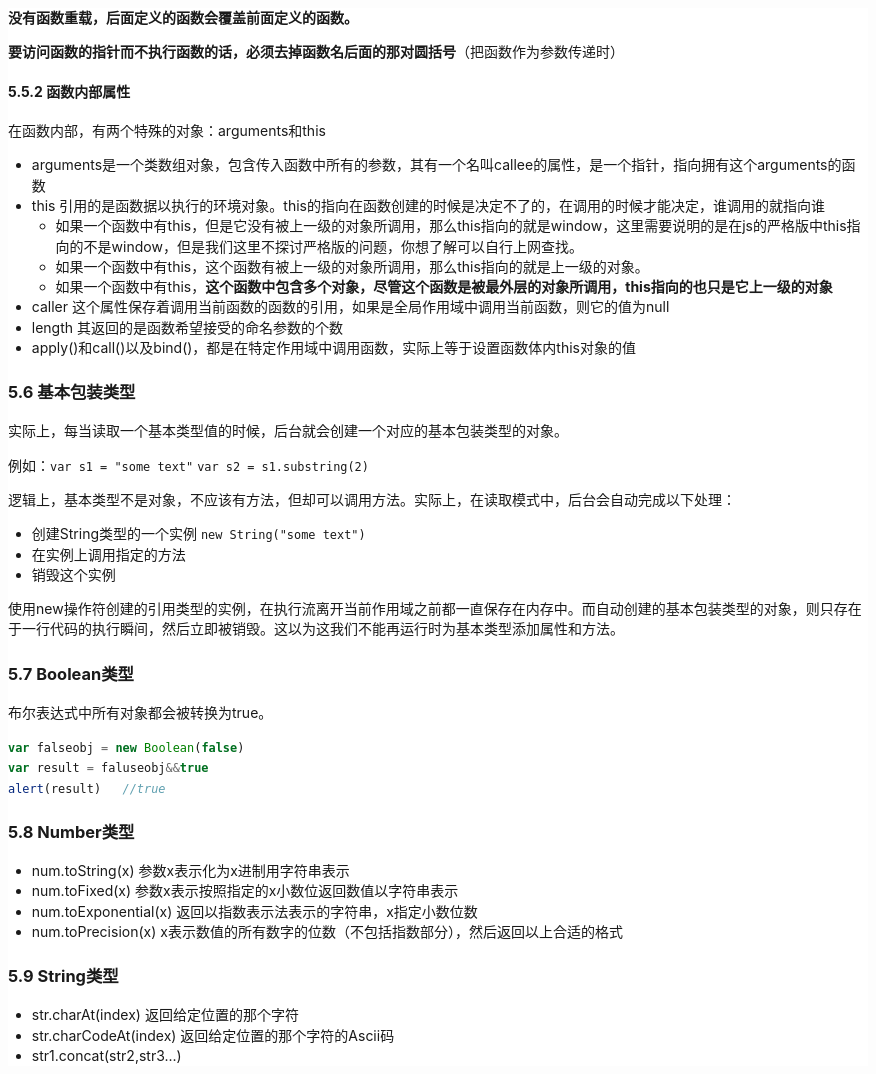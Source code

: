 **没有函数重载，后面定义的函数会覆盖前面定义的函数。**

**要访问函数的指针而不执行函数的话，必须去掉函数名后面的那对圆括号**（把函数作为参数传递时）

#### 5.5.2 函数内部属性

在函数内部，有两个特殊的对象：arguments和this

* arguments是一个类数组对象，包含传入函数中所有的参数，其有一个名叫callee的属性，是一个指针，指向拥有这个arguments的函数
* this 引用的是函数据以执行的环境对象。this的指向在函数创建的时候是决定不了的，在调用的时候才能决定，谁调用的就指向谁
  * 如果一个函数中有this，但是它没有被上一级的对象所调用，那么this指向的就是window，这里需要说明的是在js的严格版中this指向的不是window，但是我们这里不探讨严格版的问题，你想了解可以自行上网查找。
  * 如果一个函数中有this，这个函数有被上一级的对象所调用，那么this指向的就是上一级的对象。
  * 如果一个函数中有this，**这个函数中包含多个对象，尽管这个函数是被最外层的对象所调用，this指向的也只是它上一级的对象**
* caller 这个属性保存着调用当前函数的函数的引用，如果是全局作用域中调用当前函数，则它的值为null
* length 其返回的是函数希望接受的命名参数的个数
* apply()和call()以及bind()，都是在特定作用域中调用函数，实际上等于设置函数体内this对象的值



### 5.6 基本包装类型

实际上，每当读取一个基本类型值的时候，后台就会创建一个对应的基本包装类型的对象。

例如：`var s1 = "some text"` `var s2 = s1.substring(2)`

逻辑上，基本类型不是对象，不应该有方法，但却可以调用方法。实际上，在读取模式中，后台会自动完成以下处理：

* 创建String类型的一个实例    `new String("some text")`
* 在实例上调用指定的方法
* 销毁这个实例

使用new操作符创建的引用类型的实例，在执行流离开当前作用域之前都一直保存在内存中。而自动创建的基本包装类型的对象，则只存在于一行代码的执行瞬间，然后立即被销毁。这以为这我们不能再运行时为基本类型添加属性和方法。



### 5.7 Boolean类型

布尔表达式中所有对象都会被转换为true。

```javascript
var falseobj = new Boolean(false)
var result = faluseobj&&true
alert(result)   //true
```



### 5.8 Number类型

* num.toString(x)   参数x表示化为x进制用字符串表示
* num.toFixed(x)    参数x表示按照指定的x小数位返回数值以字符串表示
* num.toExponential(x)  返回以指数表示法表示的字符串，x指定小数位数
* num.toPrecision(x)  x表示数值的所有数字的位数（不包括指数部分），然后返回以上合适的格式

### 5.9 String类型

* str.charAt(index) 返回给定位置的那个字符
* str.charCodeAt(index)  返回给定位置的那个字符的Ascii码
* str1.concat(str2,str3...)
